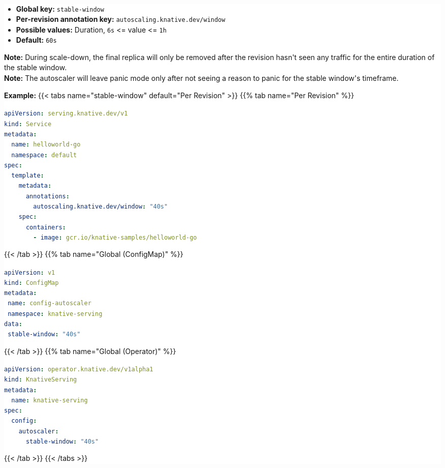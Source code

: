 * **Global key:** `stable-window`
* **Per-revision annotation key:** `autoscaling.knative.dev/window`
* **Possible values:** Duration, `6s` <= value <= `1h`
* **Default:** `60s`

**Note:** During scale-down, the final replica will only be removed after the revision hasn't seen any traffic for the entire duration of the stable window.\
**Note:** The autoscaler will leave panic mode only after not seeing a reason to panic for the stable window's timeframe.

**Example:**
{{< tabs name="stable-window" default="Per Revision" >}}
{{% tab name="Per Revision" %}}
```yaml
apiVersion: serving.knative.dev/v1
kind: Service
metadata:
  name: helloworld-go
  namespace: default
spec:
  template:
    metadata:
      annotations:
        autoscaling.knative.dev/window: "40s"
    spec:
      containers:
        - image: gcr.io/knative-samples/helloworld-go
```
{{< /tab >}}
{{% tab name="Global (ConfigMap)" %}}
```yaml
apiVersion: v1
kind: ConfigMap
metadata:
 name: config-autoscaler
 namespace: knative-serving
data:
 stable-window: "40s"
```
{{< /tab >}}
{{% tab name="Global (Operator)" %}}
```yaml
apiVersion: operator.knative.dev/v1alpha1
kind: KnativeServing
metadata:
  name: knative-serving
spec:
  config:
    autoscaler:
      stable-window: "40s"
```
{{< /tab >}}
{{< /tabs >}}
